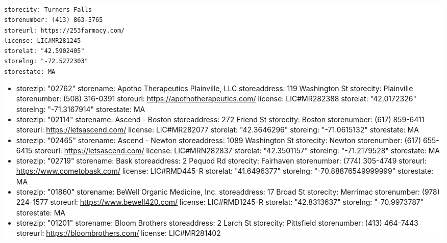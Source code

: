     storecity: Turners Falls
    storenumber: (413) 863-5765
    storeurl: https://253farmacy.com/
    license: LIC#MR281245
    storelat: "42.5902405"
    storelng: "-72.5272303"
    storestate: MA
  - storezip: "02762"
    storename: Apotho Therapeutics Plainville, LLC
    storeaddress: 119 Washington St
    storecity: Plainville
    storenumber: (508) 316-0391
    storeurl: https://apothotherapeutics.com/
    license: LIC#MR282388
    storelat: "42.0172326"
    storelng: "-71.3167914"
    storestate: MA
  - storezip: "02114"
    storename: Ascend - Boston
    storeaddress: 272 Friend St
    storecity: Boston
    storenumber: (617) 859-6411
    storeurl: https://letsascend.com/
    license: LIC#MR282077
    storelat: "42.3646296"
    storelng: "-71.0615132"
    storestate: MA
  - storezip: "02465"
    storename: Ascend - Newton
    storeaddress: 1089 Washington St
    storecity: Newton
    storenumber: (617) 655-6415
    storeurl: https://letsascend.com/
    license: LIC#MRN282837
    storelat: "42.3501157"
    storelng: "-71.2179528"
    storestate: MA
  - storezip: "02719"
    storename: Bask
    storeaddress: 2 Pequod Rd
    storecity: Fairhaven
    storenumber: (774) 305-4749
    storeurl: https://www.cometobask.com/
    license: LIC#RMD445-R
    storelat: "41.6496377"
    storelng: "-70.88876549999999"
    storestate: MA
  - storezip: "01860"
    storename: BeWell Organic Medicine, Inc.
    storeaddress: 17 Broad St
    storecity: Merrimac
    storenumber: (978) 224-1577
    storeurl: https://www.bewell420.com/
    license: LIC#RMD1245-R
    storelat: "42.8313637"
    storelng: "-70.9973787"
    storestate: MA
  - storezip: "01201"
    storename: Bloom Brothers
    storeaddress: 2 Larch St
    storecity: Pittsfield
    storenumber: (413) 464-7443
    storeurl: https://bloombrothers.com/
    license: LIC#MR281402